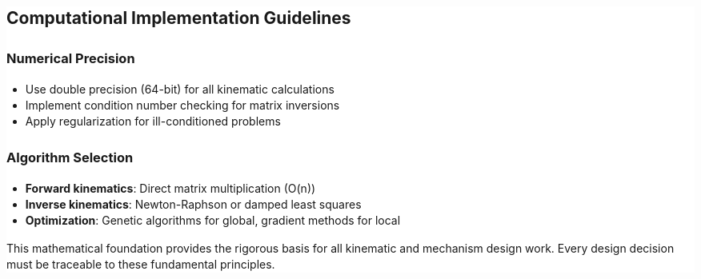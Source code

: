 ## Computational Implementation Guidelines

### Numerical Precision
- Use double precision (64-bit) for all kinematic calculations
- Implement condition number checking for matrix inversions
- Apply regularization for ill-conditioned problems

### Algorithm Selection
- **Forward kinematics**: Direct matrix multiplication (O(n))
- **Inverse kinematics**: Newton-Raphson or damped least squares
- **Optimization**: Genetic algorithms for global, gradient methods for local

This mathematical foundation provides the rigorous basis for all kinematic and mechanism design work. Every design decision must be traceable to these fundamental principles.
